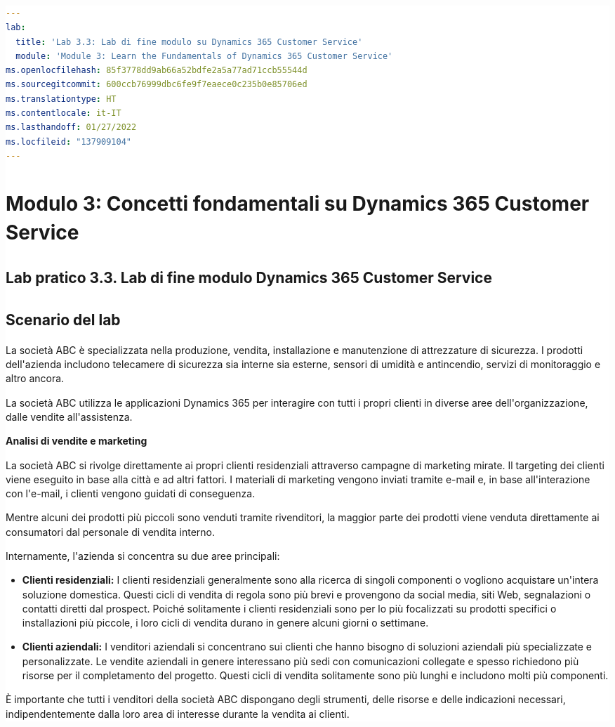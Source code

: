 ```yaml
---
lab:
  title: 'Lab 3.3: Lab di fine modulo su Dynamics 365 Customer Service'
  module: 'Module 3: Learn the Fundamentals of Dynamics 365 Customer Service'
ms.openlocfilehash: 85f3778dd9ab66a52bdfe2a5a77ad71ccb55544d
ms.sourcegitcommit: 600ccb76999dbc6fe9f7eaece0c235b0e85706ed
ms.translationtype: HT
ms.contentlocale: it-IT
ms.lasthandoff: 01/27/2022
ms.locfileid: "137909104"
---
```

<a name="module-3-learn-the-fundamentals-of-dynamics-365-customer-service"></a>Modulo 3: Concetti fondamentali su Dynamics 365 Customer Service
========================

## <a name="practice-lab-33---dynamics-365-customer-service-capstone-lab"></a>Lab pratico 3.3. Lab di fine modulo Dynamics 365 Customer Service

## <a name="lab-scenario"></a>Scenario del lab

La società ABC è specializzata nella produzione, vendita, installazione e manutenzione di attrezzature di sicurezza. I prodotti dell'azienda includono telecamere di sicurezza sia interne sia esterne, sensori di umidità e antincendio, servizi di monitoraggio e altro ancora. 

La società ABC utilizza le applicazioni Dynamics 365 per interagire con tutti i propri clienti in diverse aree dell'organizzazione, dalle vendite all'assistenza. 

**Analisi di vendite e marketing**

La società ABC si rivolge direttamente ai propri clienti residenziali attraverso campagne di marketing mirate. Il targeting dei clienti viene eseguito in base alla città e ad altri fattori. I materiali di marketing vengono inviati tramite e-mail e, in base all'interazione con l'e-mail, i clienti vengono guidati di conseguenza. 

Mentre alcuni dei prodotti più piccoli sono venduti tramite rivenditori, la maggior parte dei prodotti viene venduta direttamente ai consumatori dal personale di vendita interno.

Internamente, l'azienda si concentra su due aree principali: 

- **Clienti residenziali:** I clienti residenziali generalmente sono alla ricerca di singoli componenti o vogliono acquistare un'intera soluzione domestica. Questi cicli di vendita di regola sono più brevi e provengono da social media, siti Web, segnalazioni o contatti diretti dal prospect. Poiché solitamente i clienti residenziali sono per lo più focalizzati su prodotti specifici o installazioni più piccole, i loro cicli di vendita durano in genere alcuni giorni o settimane. 

- **Clienti aziendali:** I venditori aziendali si concentrano sui clienti che hanno bisogno di soluzioni aziendali più specializzate e personalizzate. Le vendite aziendali in genere interessano più sedi con comunicazioni collegate e spesso richiedono più risorse per il completamento del progetto. Questi cicli di vendita solitamente sono più lunghi e includono molti più componenti. 

È importante che tutti i venditori della società ABC dispongano degli strumenti, delle risorse e delle indicazioni necessari, indipendentemente dalla loro area di interesse durante la vendita ai clienti. 
